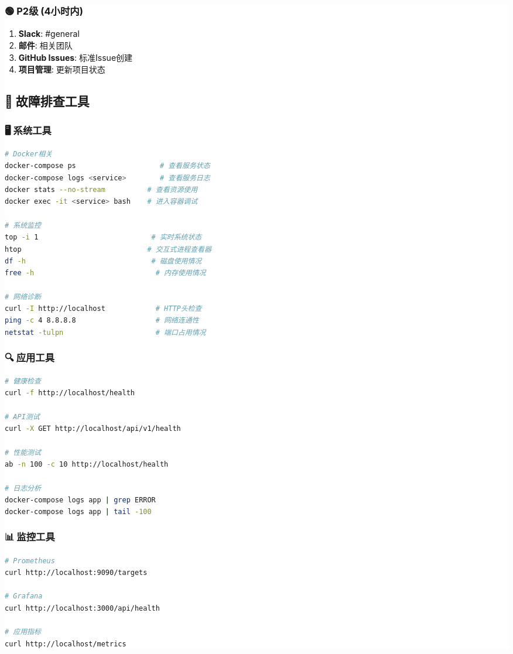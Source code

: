 ### 🟢 P2级 (4小时内)
1. **Slack**: #general
2. **邮件**: 相关团队
3. **GitHub Issues**: 标准Issue创建
4. **项目管理**: 更新项目状态

## 🔧 故障排查工具

### 🖥️ 系统工具
```bash
# Docker相关
docker-compose ps                    # 查看服务状态
docker-compose logs <service>        # 查看服务日志
docker stats --no-stream          # 查看资源使用
docker exec -it <service> bash    # 进入容器调试

# 系统监控
top -i 1                           # 实时系统状态
htop                              # 交互式进程查看器
df -h                              # 磁盘使用情况
free -h                             # 内存使用情况

# 网络诊断
curl -I http://localhost            # HTTP头检查
ping -c 4 8.8.8.8                   # 网络连通性
netstat -tulpn                      # 端口占用情况
```

### 🔍 应用工具
```bash
# 健康检查
curl -f http://localhost/health

# API测试
curl -X GET http://localhost/api/v1/health

# 性能测试
ab -n 100 -c 10 http://localhost/health

# 日志分析
docker-compose logs app | grep ERROR
docker-compose logs app | tail -100
```

### 📊 监控工具
```bash
# Prometheus
curl http://localhost:9090/targets

# Grafana
curl http://localhost:3000/api/health

# 应用指标
curl http://localhost/metrics
```
